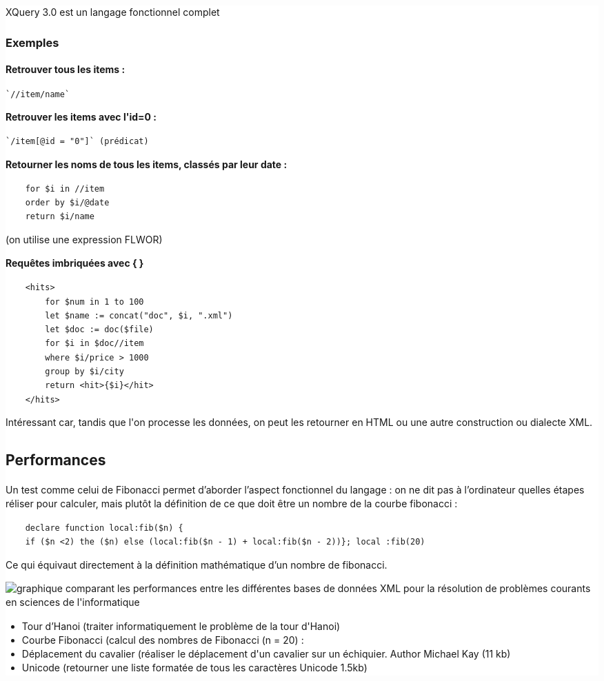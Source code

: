 XQuery 3.0 est un langage fonctionnel complet

### Exemples

**Retrouver tous les items :**

    `//item/name`

**Retrouver les items avec l'id=0 :**

    `/item[@id = "0"]` (prédicat)

**Retourner les noms de tous les items, classés par leur date :**

```xquery
    for $i in //item
    order by $i/@date
    return $i/name
```

(on utilise une expression FLWOR)

**Requêtes imbriquées avec { }**

```xquery
    <hits>
        for $num in 1 to 100
        let $name := concat("doc", $i, ".xml")
        let $doc := doc($file)
        for $i in $doc//item
        where $i/price > 1000
        group by $i/city
        return <hit>{$i}</hit>
    </hits>
```

Intéressant car, tandis que l'on processe les données, on peut les retourner en HTML ou une autre construction ou dialecte XML.


Performances
-------------

Un test comme celui de Fibonacci permet d’aborder l’aspect fonctionnel du langage : on ne dit pas à l’ordinateur quelles étapes réliser pour calculer, mais plutôt la définition de ce que doit être un nombre de la courbe fibonacci :

```xquery
    declare function local:fib($n) {
    if ($n <2) the ($n) else (local:fib($n - 1) + local:fib($n - 2))}; local :fib(20)
```

Ce qui équivaut directement à la définition mathématique d’un nombre de fibonacci.

![graphique comparant les performances entre les différentes bases de données XML pour la résolution de problèmes courants en sciences de l'informatique]()

- Tour d’Hanoi (traiter informatiquement le problème de la tour d'Hanoi)
- Courbe Fibonacci (calcul des nombres de Fibonacci (n = 20) :
- Déplacement du cavalier (réaliser le déplacement d'un cavalier sur un échiquier. Author Michael Kay (11 kb)
- Unicode (retourner une liste formatée de tous les caractères Unicode 1.5kb)

